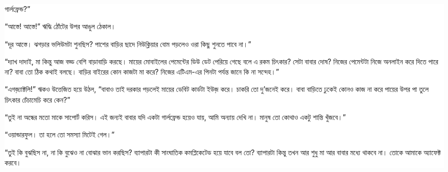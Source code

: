 &#x997;&#x9BE;&#x9B0;&#x9CD;&#x9B2;&#x9AB;&#x9CD;&#x9B0;&#x9C7;&#x9A8;&#x9CD;&#x9A1;?&#x201D;</p><p>&#x201C;&#x986;&#x9B8;&#x9CD;&#x9A4;&#x9C7;! &#x986;&#x9B8;&#x9CD;&#x9A4;&#x9C7;!&#x201D; &#x98B;&#x9A6;&#x9CD;&#x9A7;&#x9BF; &#x9A0;&#x9CB;&#x981;&#x99F;&#x9C7;&#x9B0; &#x989;&#x9AA;&#x9B0; &#x986;&#x999;&#x9C1;&#x9B2; &#x9A0;&#x9C7;&#x995;&#x9BE;&#x9B2;&#x964;</p><p>&#x201C;&#x9A6;&#x9C2;&#x9B0; &#x986;&#x9B8;&#x9CD;&#x9A4;&#x9C7;&#x964; &#x99D;&#x997;&#x9DC;&#x9BE;&#x9B0; &#x9AD;&#x9B2;&#x9BF;&#x989;&#x9AE;&#x99F;&#x9BE; &#x9B6;&#x9C1;&#x9A8;&#x99B;&#x9BF;&#x9B8;? &#x9AA;&#x9BE;&#x9B6;&#x9C7;&#x9B0; &#x9AC;&#x9BE;&#x9DC;&#x9BF;&#x9B0; &#x99B;&#x9BE;&#x9A6;&#x9C7; &#x9A8;&#x9BF;&#x989;&#x995;&#x9CD;&#x9B2;&#x9BF;&#x9DF;&#x9BE;&#x9B0; &#x9AC;&#x9CB;&#x9AE; &#x9AA;&#x9DC;&#x9B2;&#x9C7;&#x993; &#x993;&#x9B0;&#x9BE; &#x995;&#x9BF;&#x99B;&#x9C1; &#x9B6;&#x9C1;&#x9A8;&#x9A4;&#x9C7; &#x9AA;&#x9BE;&#x9AC;&#x9C7; &#x9A8;&#x9BE;&#x964;&#x201D;</p><p>&#x201C;&#x9A6;&#x9CD;&#x9AF;&#x9BE;&#x996; &#x9A6;&#x9BE;&#x9A6;&#x9BE;&#x987;, &#x9AE;&#x9BE; &#x995;&#x9BF;&#x9A8;&#x9CD;&#x9A4;&#x9C1; &#x986;&#x99C; &#x9AC;&#x9A1;&#x9CD;&#x9A1; &#x9AC;&#x9C7;&#x9B6;&#x9BF; &#x9AC;&#x9BE;&#x9DC;&#x9BE;&#x9AC;&#x9BE;&#x9DC;&#x9BF; &#x995;&#x9B0;&#x99B;&#x9C7;&#x964; &#x9AE;&#x9BE;&#x9DF;&#x9C7;&#x9B0; &#x9AE;&#x9CB;&#x9AC;&#x9BE;&#x987;&#x9B2;&#x9C7;&#x9B0; &#x9AA;&#x9C7;&#x9AE;&#x9C7;&#x9A8;&#x9CD;&#x99F;&#x9C7;&#x9B0; &#x9A1;&#x9BF;&#x989; &#x9A1;&#x9C7;&#x99F; &#x9AA;&#x9C7;&#x9B0;&#x9BF;&#x9DF;&#x9C7; &#x997;&#x9C7;&#x99B;&#x9C7; &#x9AC;&#x9B2;&#x9C7; &#x98F; &#x9B0;&#x995;&#x9AE; &#x99A;&#x9BF;&#x9CE;&#x995;&#x9BE;&#x9B0;? &#x9B8;&#x9C7;&#x99F;&#x9BE; &#x9AC;&#x9BE;&#x9AC;&#x9BE;&#x9B0; &#x9A6;&#x9CB;&#x9B7;? &#x9A8;&#x9BF;&#x99C;&#x9C7;&#x9B0; &#x9AA;&#x9C7;&#x9AE;&#x9C7;&#x9A8;&#x9CD;&#x99F;&#x99F;&#x9BE; &#x9A8;&#x9BF;&#x99C;&#x9C7; &#x985;&#x9A8;&#x9B2;&#x9BE;&#x987;&#x9A8; &#x995;&#x9B0;&#x9C7; &#x9A6;&#x9BF;&#x9A4;&#x9C7; &#x9AA;&#x9BE;&#x9B0;&#x9C7; &#x9A8;&#x9BE;? &#x9AC;&#x9BE;&#x9AC;&#x9BE; &#x9A4;&#x9CB; &#x9A0;&#x9BF;&#x995; &#x995;&#x9A5;&#x9BE;&#x987; &#x9AC;&#x9B2;&#x99B;&#x9C7;&#x964; &#x9AC;&#x9BE;&#x9DC;&#x9BF;&#x9B0; &#x9AC;&#x9BE;&#x987;&#x9B0;&#x9C7;&#x9B0; &#x995;&#x9CB;&#x9A8; &#x995;&#x9BE;&#x99C;&#x99F;&#x9BE; &#x9AE;&#x9BE; &#x995;&#x9B0;&#x9C7;? &#x9A8;&#x9BF;&#x99C;&#x9C7;&#x9B0; &#x98F;&#x99F;&#x9BF;&#x98F;&#x9AE;-&#x98F;&#x9B0; &#x9AA;&#x9BF;&#x9A8;&#x99F;&#x9BE; &#x9AA;&#x9B0;&#x9CD;&#x9AF;&#x9A8;&#x9CD;&#x9A4; &#x99C;&#x9BE;&#x9A8;&#x9C7; &#x995;&#x9BF; &#x9A8;&#x9BE; &#x9B8;&#x9A8;&#x9CD;&#x9A6;&#x9C7;&#x9B9;&#x964;&#x201D;</p><p>&#x201C;&#x98F;&#x997;&#x99C;&#x9BC;&#x9CD;&#x9AF;&#x9BE;&#x995;&#x9CD;&#x99F;&#x9B2;&#x9BF;!&#x201D; &#x98B;&#x995;&#x993; &#x989;&#x9A4;&#x9CD;&#x9A4;&#x9C7;&#x99C;&#x9BF;&#x9A4; &#x9B9;&#x9DF;&#x9C7; &#x989;&#x9A0;&#x9B2;, &#x201C;&#x9AC;&#x9BE;&#x9AC;&#x9BE;&#x993; &#x9A4;&#x9BE;&#x987; &#x9A6;&#x9B0;&#x995;&#x9BE;&#x9B0; &#x9AA;&#x9DC;&#x9B2;&#x9C7;&#x987; &#x9AE;&#x9BE;&#x9DF;&#x9C7;&#x9B0; &#x9A1;&#x9C7;&#x9AC;&#x9BF;&#x99F; &#x995;&#x9BE;&#x9B0;&#x9CD;&#x9A1;&#x99F;&#x9BE; &#x987;&#x989;&#x99C;&#x9BC; &#x995;&#x9B0;&#x9C7;&#x964; &#x99A;&#x9BE;&#x995;&#x9B0;&#x9BF; &#x9A4;&#x9CB; &#x9A6;&#x9C1;&#x2019;&#x99C;&#x9A8;&#x9C7;&#x987; &#x995;&#x9B0;&#x9C7;&#x964; &#x9AC;&#x9BE;&#x9AC;&#x9BE; &#x9AC;&#x9BE;&#x9DC;&#x9BF;&#x9A4;&#x9C7; &#x9A2;&#x9C1;&#x995;&#x9C7;&#x987; &#x995;&#x9CB;&#x9A8;&#x993; &#x995;&#x9BE;&#x99C; &#x9A8;&#x9BE; &#x995;&#x9B0;&#x9C7; &#x9AA;&#x9BE;&#x9DF;&#x9C7;&#x9B0; &#x989;&#x9AA;&#x9B0; &#x9AA;&#x9BE; &#x9A4;&#x9C1;&#x9B2;&#x9C7; &#x99A;&#x9BF;&#x9CE;&#x995;&#x9BE;&#x9B0; &#x99A;&#x9C7;&#x981;&#x99A;&#x9BE;&#x9AE;&#x9C7;&#x99A;&#x9BF; &#x995;&#x9B0;&#x9C7; &#x995;&#x9C7;&#x9A8;?&#x201D;&#xA0;</p><p>&#x201C;&#x9A4;&#x9C1;&#x987; &#x9A8;&#x9BE; &#x985;&#x9A8;&#x9CD;&#x9A7;&#x9C7;&#x9B0; &#x9AE;&#x9A4;&#x9CB; &#x9AE;&#x9BE;&#x995;&#x9C7; &#x9B8;&#x9BE;&#x9AA;&#x9CB;&#x9B0;&#x9CD;&#x99F; &#x995;&#x9B0;&#x9BF;&#x9B8;&#x964; &#x98F;&#x987; &#x99C;&#x9A8;&#x9CD;&#x9AF;&#x987; &#x9AC;&#x9BE;&#x9AC;&#x9BE;&#x9B0; &#x9AF;&#x9A6;&#x9BF; &#x98F;&#x995;&#x99F;&#x9BE; &#x997;&#x9BE;&#x9B0;&#x9CD;&#x9B2;&#x9AB;&#x9CD;&#x9B0;&#x9C7;&#x9A8;&#x9CD;&#x9A1; &#x9B9;&#x9DF;&#x9C7;&#x993; &#x9AF;&#x9BE;&#x9DF;, &#x986;&#x9AE;&#x9BF; &#x985;&#x9A8;&#x9CD;&#x9AF;&#x9BE;&#x9DF; &#x9A6;&#x9C7;&#x996;&#x9BF; &#x9A8;&#x9BE;&#x964; &#x9AE;&#x9BE;&#x9A8;&#x9C1;&#x9B7; &#x9A4;&#x9CB; &#x995;&#x9CB;&#x9A5;&#x9BE;&#x993; &#x98F;&#x995;&#x99F;&#x9C1; &#x9B6;&#x9BE;&#x9A8;&#x9CD;&#x9A4;&#x9BF; &#x996;&#x9C1;&#x981;&#x99C;&#x9AC;&#x9C7;&#x964;&#x201D;</p><p>&#x201C;&#x993;&#x9DF;&#x9BE;&#x9A8;&#x9CD;&#x9A1;&#x9BE;&#x9B0;&#x9AB;&#x9C1;&#x9B2;&#x964; &#x9A4;&#x9BE; &#x9B9;&#x9B2;&#x9C7; &#x9A4;&#x9CB; &#x9B8;&#x9AE;&#x9B8;&#x9CD;&#x9AF;&#x9BE; &#x9AE;&#x9BF;&#x99F;&#x9C7;&#x987; &#x997;&#x9C7;&#x9B2;&#x964;&#x201D;</p><p>&#x201C;&#x9A4;&#x9C1;&#x987; &#x995;&#x9BF; &#x9AC;&#x9C1;&#x99D;&#x99B;&#x9BF;&#x9B8; &#x9A8;&#x9BE;, &#x9A8;&#x9BE; &#x995;&#x9BF; &#x9AC;&#x9C1;&#x99D;&#x9C7;&#x993; &#x9A8;&#x9BE; &#x9AC;&#x9CB;&#x99D;&#x9BE;&#x9B0; &#x9AD;&#x9BE;&#x9A8; &#x995;&#x9B0;&#x99B;&#x9BF;&#x9B8;? &#x9AC;&#x9CD;&#x9AF;&#x9BE;&#x9AA;&#x9BE;&#x9B0;&#x99F;&#x9BE; &#x995;&#x9C0; &#x9B8;&#x9BE;&#x982;&#x998;&#x9BE;&#x9A4;&#x9BF;&#x995; &#x995;&#x9AE;&#x9AA;&#x9CD;&#x9B2;&#x9BF;&#x995;&#x9C7;&#x99F;&#x9C7;&#x9A1; &#x9B9;&#x9DF;&#x9C7; &#x9AF;&#x9BE;&#x9AC;&#x9C7; &#x9AC;&#x9B2; &#x9A4;&#x9CB;? &#x9AC;&#x9CD;&#x9AF;&#x9BE;&#x9AA;&#x9BE;&#x9B0;&#x99F;&#x9BE; &#x995;&#x9BF;&#x9A8;&#x9CD;&#x9A4;&#x9C1; &#x9A4;&#x996;&#x9A8; &#x986;&#x9B0; &#x9B6;&#x9C1;&#x9A7;&#x9C1; &#x9AE;&#x9BE; &#x986;&#x9B0; &#x9AC;&#x9BE;&#x9AC;&#x9BE;&#x9B0; &#x9AE;&#x9A7;&#x9CD;&#x9AF;&#x9C7; &#x9A5;&#x9BE;&#x995;&#x9AC;&#x9C7; &#x9A8;&#x9BE;&#x964; &#x9A4;&#x9CB;&#x995;&#x9C7; &#x986;&#x9AE;&#x9BE;&#x995;&#x9C7; &#x985;&#x9CD;&#x9AF;&#x9BE;&#x9AB;&#x9C7;&#x995;&#x9CD;&#x99F; &#x995;&#x9B0;&#x9AC;&#x9C7;&#x964;
